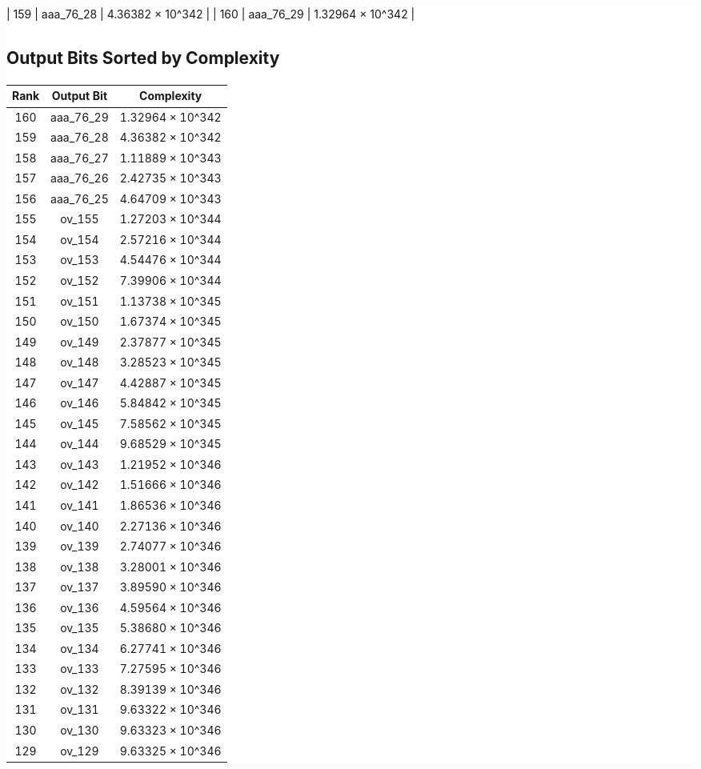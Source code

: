 | 159 | aaa_76_28 | 4.36382 × 10^342 |
| 160 | aaa_76_29 | 1.32964 × 10^342 |

## Output Bits Sorted by Complexity

| Rank | Output Bit | Complexity |
|:----:|:----------:|:----------:|
| 160 | aaa_76_29 | 1.32964 × 10^342 |
| 159 | aaa_76_28 | 4.36382 × 10^342 |
| 158 | aaa_76_27 | 1.11889 × 10^343 |
| 157 | aaa_76_26 | 2.42735 × 10^343 |
| 156 | aaa_76_25 | 4.64709 × 10^343 |
| 155 | ov_155 | 1.27203 × 10^344 |
| 154 | ov_154 | 2.57216 × 10^344 |
| 153 | ov_153 | 4.54476 × 10^344 |
| 152 | ov_152 | 7.39906 × 10^344 |
| 151 | ov_151 | 1.13738 × 10^345 |
| 150 | ov_150 | 1.67374 × 10^345 |
| 149 | ov_149 | 2.37877 × 10^345 |
| 148 | ov_148 | 3.28523 × 10^345 |
| 147 | ov_147 | 4.42887 × 10^345 |
| 146 | ov_146 | 5.84842 × 10^345 |
| 145 | ov_145 | 7.58562 × 10^345 |
| 144 | ov_144 | 9.68529 × 10^345 |
| 143 | ov_143 | 1.21952 × 10^346 |
| 142 | ov_142 | 1.51666 × 10^346 |
| 141 | ov_141 | 1.86536 × 10^346 |
| 140 | ov_140 | 2.27136 × 10^346 |
| 139 | ov_139 | 2.74077 × 10^346 |
| 138 | ov_138 | 3.28001 × 10^346 |
| 137 | ov_137 | 3.89590 × 10^346 |
| 136 | ov_136 | 4.59564 × 10^346 |
| 135 | ov_135 | 5.38680 × 10^346 |
| 134 | ov_134 | 6.27741 × 10^346 |
| 133 | ov_133 | 7.27595 × 10^346 |
| 132 | ov_132 | 8.39139 × 10^346 |
| 131 | ov_131 | 9.63322 × 10^346 |
| 130 | ov_130 | 9.63323 × 10^346 |
| 129 | ov_129 | 9.63325 × 10^346 |
